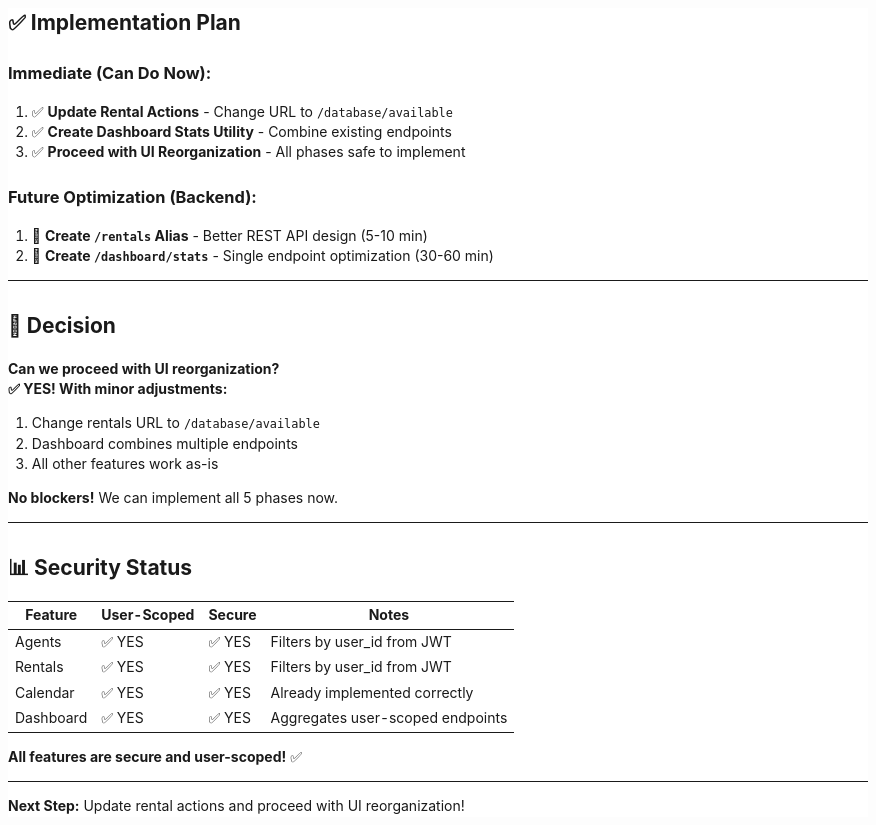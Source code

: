 
## ✅ Implementation Plan

### Immediate (Can Do Now):

1. ✅ **Update Rental Actions** - Change URL to `/database/available`
2. ✅ **Create Dashboard Stats Utility** - Combine existing endpoints
3. ✅ **Proceed with UI Reorganization** - All phases safe to implement

### Future Optimization (Backend):

1. 🔄 **Create `/rentals` Alias** - Better REST API design (5-10 min)
2. 🔄 **Create `/dashboard/stats`** - Single endpoint optimization (30-60 min)

---

## 🎯 Decision

**Can we proceed with UI reorganization?**  
**✅ YES! With minor adjustments:**

1. Change rentals URL to `/database/available`
2. Dashboard combines multiple endpoints
3. All other features work as-is

**No blockers!** We can implement all 5 phases now.

---

## 📊 Security Status

| Feature | User-Scoped | Secure | Notes |
|---------|-------------|--------|-------|
| Agents | ✅ YES | ✅ YES | Filters by user_id from JWT |
| Rentals | ✅ YES | ✅ YES | Filters by user_id from JWT |
| Calendar | ✅ YES | ✅ YES | Already implemented correctly |
| Dashboard | ✅ YES | ✅ YES | Aggregates user-scoped endpoints |

**All features are secure and user-scoped!** ✅

---

**Next Step:** Update rental actions and proceed with UI reorganization!

